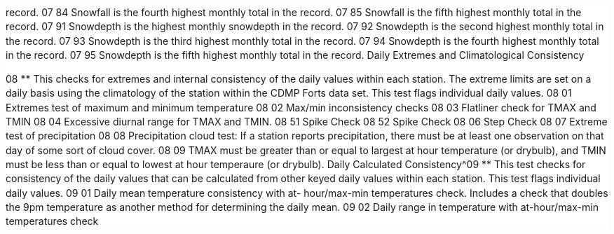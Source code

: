 record.
07 84 Snowfall is the fourth highest monthly total in the
record.
07 85
Snowfall is the fifth highest monthly total in the
record.
07 91 Snowdepth is the highest monthly snowdepth in
the record.
07 92
Snowdepth is the second highest monthly total in
the record.
07 93 Snowdepth is the third highest monthly total in the
record.
07 94
Snowdepth is the fourth highest monthly total in
the record.
07 95
Snowdepth is the fifth highest monthly total in the
record.
Daily Extremes and
Climatological
Consistency

08 **
This checks for extremes and internal consistency
of the daily values within each station. The
extreme limits are set on a daily basis using the
climatology of the station within the CDMP Forts
data set. This test flags individual daily values.
08 01
Extremes test of maximum and minimum
temperature
08 02 Max/min inconsistency checks
08 03 Flatliner check for TMAX and TMIN
08 04 Excessive diurnal range for TMAX and TMIN.
08 51 Spike Check
08 52 Spike Check
08 06 Step Check
08 07 Extreme test of precipitation
08 08
Precipitation cloud test: If a station reports
precipitation, there must be at least one
observation on that day of some sort of cloud
cover.
08 09
TMAX must be greater than or equal to largest at
hour temperature (or drybulb), and TMIN must be
less than or equal to lowest at hour temperaure (or
drybulb).
Daily Calculated
Consistency^09 **
This test checks for consistency of the daily values
that can be calculated from other keyed daily
values within each station. This test flags
individual daily values.
09 01
Daily mean temperature consistency with at-
hour/max-min temperatures check. Includes a
check that doubles the 9pm temperature as
another method for determining the daily mean.
09 02 Daily range in temperature with at-hour/max-min
temperatures check
